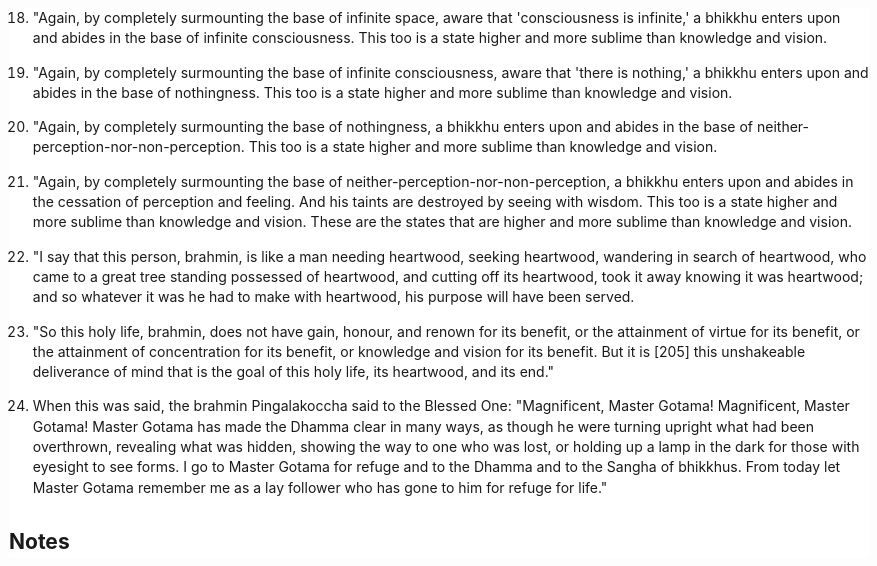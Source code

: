 18. "Again, by completely surmounting the base of infinite space, aware that 'consciousness is infinite,' a bhikkhu enters upon and abides in the base of infinite consciousness. This too is a state higher and more sublime than knowledge and vision.

19. "Again, by completely surmounting the base of infinite
consciousness, aware that 'there is nothing,' a bhikkhu enters upon and abides in the base of nothingness. This too is a state higher and more sublime than knowledge and vision.

20. "Again, by completely surmounting the base of nothingness, a bhikkhu enters upon and abides in the base of neither-perception-nor-non-perception. This too is a state higher and more sublime than knowledge and vision.

21. "Again, by completely surmounting the base of neither-perception-nor-non-perception, a bhikkhu enters upon and abides in the cessation of perception and feeling. And his taints are destroyed by seeing with wisdom. This too is a state higher and more sublime than knowledge and vision. These are the states that are higher and more sublime than knowledge and vision.

22. "I say that this person, brahmin, is like a man needing heartwood, seeking heartwood, wandering in search of heartwood, who came to a great tree standing possessed of heartwood, and cutting off its heartwood, took it away knowing it was heartwood; and so whatever it was he had to make with heartwood, his purpose will have been served.

23. "So this holy life, brahmin, does not have gain, honour, and renown for its benefit, or the attainment of virtue for its benefit, or the attainment of concentration for its benefit, or knowledge and vision for its benefit. But it is [205] this unshakeable deliverance of mind that is the goal of this holy life, its heartwood, and its end."

24. When this was said, the brahmin Pingalakoccha said to the Blessed One: "Magnificent, Master Gotama! Magnificent, Master Gotama! Master Gotama has made the Dhamma clear in many ways, as though he were turning upright what had been overthrown, revealing what was hidden, showing the way to one who was lost, or holding up a lamp in the dark for those with eyesight to see forms. I go to Master Gotama for refuge and to the Dhamma and to the Sangha of bhikkhus. From today let Master Gotama remember me as a lay follower who has gone to him for refuge for life."

## Notes

[^350]: These six teachers, the Buddha's senior contemporaries, all stood outside the fold of orthodox Brahmanism, and their doctrines are indicative of the speculative audacity of the Buddha's age. The six are often mentioned together in the Canon. Their teachings, as understood within the Buddhist community, are stated at DN 2.17-32/ii.52-59.

[^351]: Precisely the same question is posed to the Buddha on the eve of his Parinibbāna by the wanderer Subhadda at DN 16.5.26-27/ii.150-152.

[^352]: It is this sentence, used in place of the sentence beginning "He becomes intoxicated...," that distinguishes these passages of this sutta from the corresponding passages of the preceding sutta.

[^353]: Although the jhānas may also have been included in the attainment of concentration set forth in §10, and knowl-
edge and vision was described as higher than the attainment of concentration, the jhānas now become higher than knowledge and vision because they are being treated as the basis for the attainment of cessation and the destruction of the taints (in §21 ).

